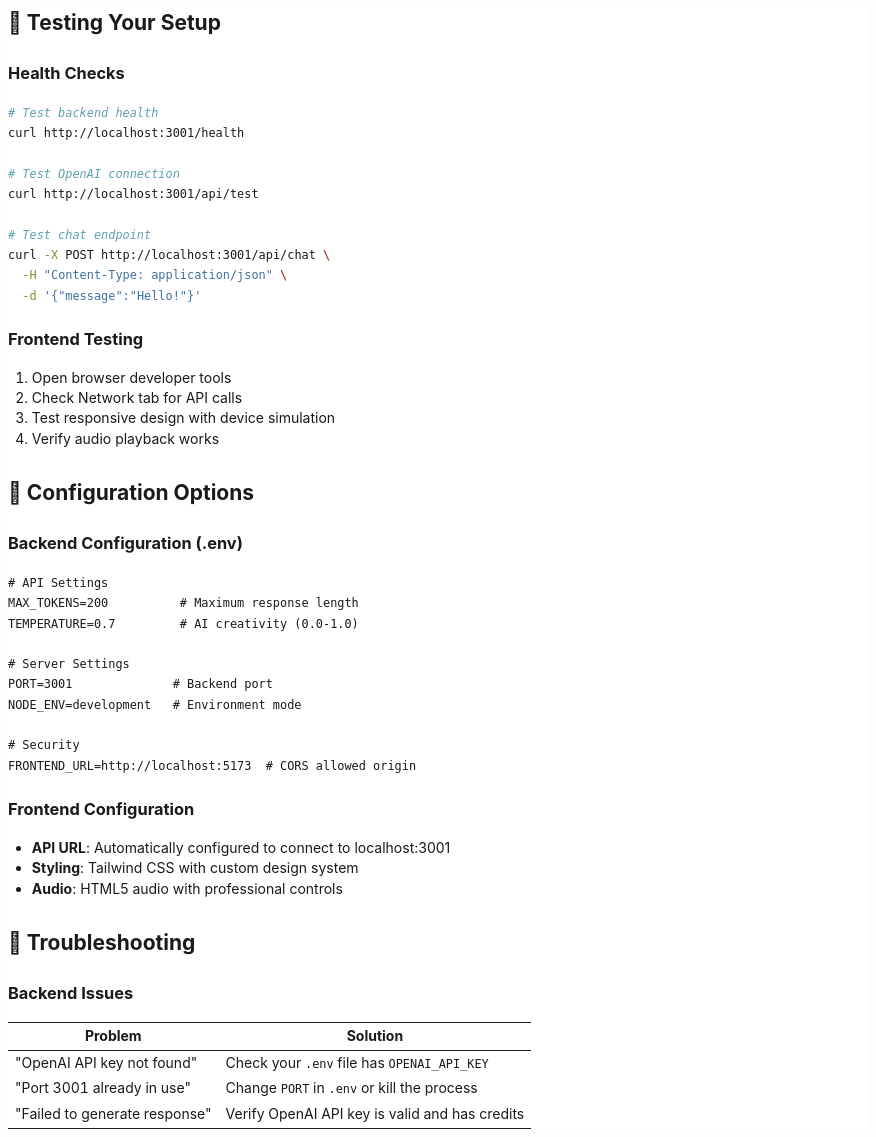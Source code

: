 ## 🧪 Testing Your Setup

### Health Checks
```bash
# Test backend health
curl http://localhost:3001/health

# Test OpenAI connection
curl http://localhost:3001/api/test

# Test chat endpoint
curl -X POST http://localhost:3001/api/chat \
  -H "Content-Type: application/json" \
  -d '{"message":"Hello!"}'
```

### Frontend Testing
1. Open browser developer tools
2. Check Network tab for API calls
3. Test responsive design with device simulation
4. Verify audio playback works

## 🔧 Configuration Options

### Backend Configuration (.env)
```env
# API Settings
MAX_TOKENS=200          # Maximum response length
TEMPERATURE=0.7         # AI creativity (0.0-1.0)

# Server Settings  
PORT=3001              # Backend port
NODE_ENV=development   # Environment mode

# Security
FRONTEND_URL=http://localhost:5173  # CORS allowed origin
```

### Frontend Configuration
- **API URL**: Automatically configured to connect to localhost:3001
- **Styling**: Tailwind CSS with custom design system
- **Audio**: HTML5 audio with professional controls

## 🚨 Troubleshooting

### Backend Issues
| Problem | Solution |
|---------|----------|
| "OpenAI API key not found" | Check your `.env` file has `OPENAI_API_KEY` |
| "Port 3001 already in use" | Change `PORT` in `.env` or kill the process |
| "Failed to generate response" | Verify OpenAI API key is valid and has credits |
